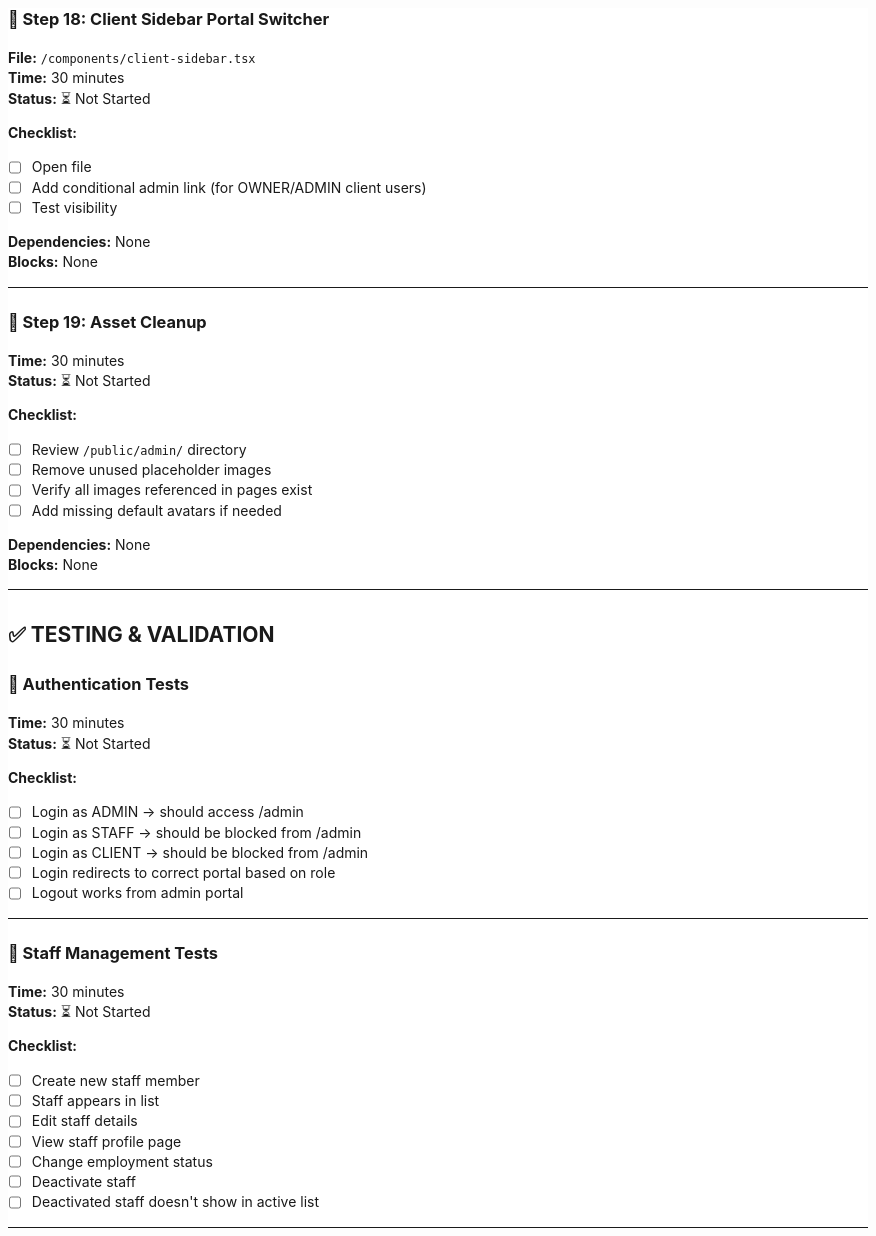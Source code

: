 ### 🎯 Step 18: Client Sidebar Portal Switcher
**File:** `/components/client-sidebar.tsx`  
**Time:** 30 minutes  
**Status:** ⏳ Not Started

**Checklist:**
- [ ] Open file
- [ ] Add conditional admin link (for OWNER/ADMIN client users)
- [ ] Test visibility

**Dependencies:** None  
**Blocks:** None

---

### 🎯 Step 19: Asset Cleanup
**Time:** 30 minutes  
**Status:** ⏳ Not Started

**Checklist:**
- [ ] Review `/public/admin/` directory
- [ ] Remove unused placeholder images
- [ ] Verify all images referenced in pages exist
- [ ] Add missing default avatars if needed

**Dependencies:** None  
**Blocks:** None

---

## ✅ TESTING & VALIDATION

### 🎯 Authentication Tests
**Time:** 30 minutes  
**Status:** ⏳ Not Started

**Checklist:**
- [ ] Login as ADMIN → should access /admin
- [ ] Login as STAFF → should be blocked from /admin
- [ ] Login as CLIENT → should be blocked from /admin
- [ ] Login redirects to correct portal based on role
- [ ] Logout works from admin portal

---

### 🎯 Staff Management Tests
**Time:** 30 minutes  
**Status:** ⏳ Not Started

**Checklist:**
- [ ] Create new staff member
- [ ] Staff appears in list
- [ ] Edit staff details
- [ ] View staff profile page
- [ ] Change employment status
- [ ] Deactivate staff
- [ ] Deactivated staff doesn't show in active list

---